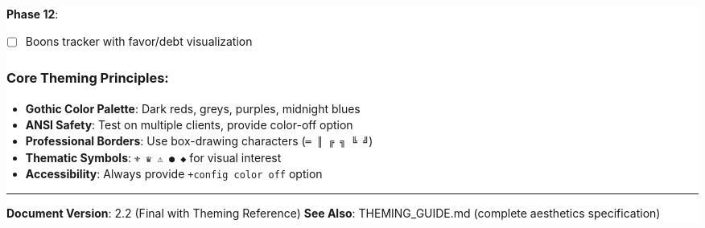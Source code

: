**Phase 12**: 
- [ ] Boons tracker with favor/debt visualization

### Core Theming Principles:

- **Gothic Color Palette**: Dark reds, greys, purples, midnight blues
- **ANSI Safety**: Test on multiple clients, provide color-off option
- **Professional Borders**: Use box-drawing characters (`═ ║ ╔ ╗ ╚ ╝`)
- **Thematic Symbols**: `⚜ ♛ ⚠ ● ◆` for visual interest
- **Accessibility**: Always provide `+config color off` option

---

**Document Version**: 2.2 (Final with Theming Reference)
**See Also**: THEMING_GUIDE.md (complete aesthetics specification)

